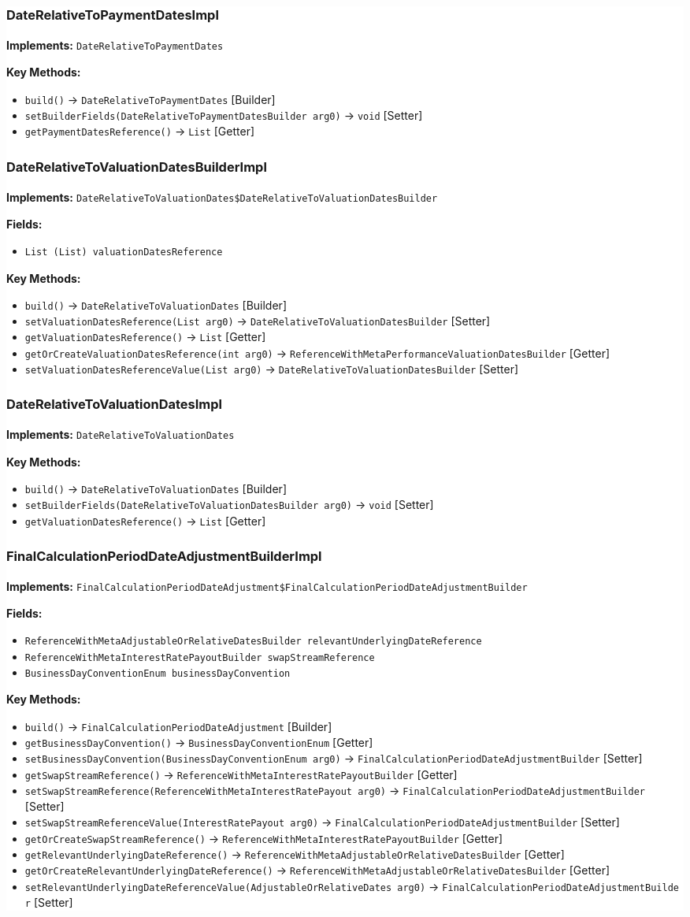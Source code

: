 ### DateRelativeToPaymentDatesImpl
**Implements:** `DateRelativeToPaymentDates` 

**Key Methods:**
- `build()` → `DateRelativeToPaymentDates` [Builder]
- `setBuilderFields(DateRelativeToPaymentDatesBuilder arg0)` → `void` [Setter]
- `getPaymentDatesReference()` → `List` [Getter]

### DateRelativeToValuationDatesBuilderImpl
**Implements:** `DateRelativeToValuationDates$DateRelativeToValuationDatesBuilder` 

**Fields:**
- `List (List) valuationDatesReference`

**Key Methods:**
- `build()` → `DateRelativeToValuationDates` [Builder]
- `setValuationDatesReference(List arg0)` → `DateRelativeToValuationDatesBuilder` [Setter]
- `getValuationDatesReference()` → `List` [Getter]
- `getOrCreateValuationDatesReference(int arg0)` → `ReferenceWithMetaPerformanceValuationDatesBuilder` [Getter]
- `setValuationDatesReferenceValue(List arg0)` → `DateRelativeToValuationDatesBuilder` [Setter]

### DateRelativeToValuationDatesImpl
**Implements:** `DateRelativeToValuationDates` 

**Key Methods:**
- `build()` → `DateRelativeToValuationDates` [Builder]
- `setBuilderFields(DateRelativeToValuationDatesBuilder arg0)` → `void` [Setter]
- `getValuationDatesReference()` → `List` [Getter]

### FinalCalculationPeriodDateAdjustmentBuilderImpl
**Implements:** `FinalCalculationPeriodDateAdjustment$FinalCalculationPeriodDateAdjustmentBuilder` 

**Fields:**
- `ReferenceWithMetaAdjustableOrRelativeDatesBuilder relevantUnderlyingDateReference`
- `ReferenceWithMetaInterestRatePayoutBuilder swapStreamReference`
- `BusinessDayConventionEnum businessDayConvention`

**Key Methods:**
- `build()` → `FinalCalculationPeriodDateAdjustment` [Builder]
- `getBusinessDayConvention()` → `BusinessDayConventionEnum` [Getter]
- `setBusinessDayConvention(BusinessDayConventionEnum arg0)` → `FinalCalculationPeriodDateAdjustmentBuilder` [Setter]
- `getSwapStreamReference()` → `ReferenceWithMetaInterestRatePayoutBuilder` [Getter]
- `setSwapStreamReference(ReferenceWithMetaInterestRatePayout arg0)` → `FinalCalculationPeriodDateAdjustmentBuilder` [Setter]
- `setSwapStreamReferenceValue(InterestRatePayout arg0)` → `FinalCalculationPeriodDateAdjustmentBuilder` [Setter]
- `getOrCreateSwapStreamReference()` → `ReferenceWithMetaInterestRatePayoutBuilder` [Getter]
- `getRelevantUnderlyingDateReference()` → `ReferenceWithMetaAdjustableOrRelativeDatesBuilder` [Getter]
- `getOrCreateRelevantUnderlyingDateReference()` → `ReferenceWithMetaAdjustableOrRelativeDatesBuilder` [Getter]
- `setRelevantUnderlyingDateReferenceValue(AdjustableOrRelativeDates arg0)` → `FinalCalculationPeriodDateAdjustmentBuilder` [Setter]
